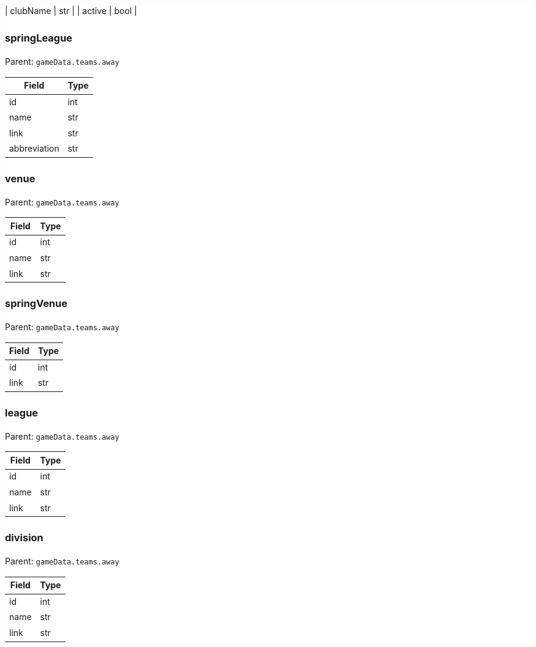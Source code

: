 | clubName | str |
| active | bool |

### springLeague
Parent: `gameData.teams.away`

| Field | Type |
|-------|------|
| id | int |
| name | str |
| link | str |
| abbreviation | str |

### venue
Parent: `gameData.teams.away`

| Field | Type |
|-------|------|
| id | int |
| name | str |
| link | str |

### springVenue
Parent: `gameData.teams.away`

| Field | Type |
|-------|------|
| id | int |
| link | str |

### league
Parent: `gameData.teams.away`

| Field | Type |
|-------|------|
| id | int |
| name | str |
| link | str |

### division
Parent: `gameData.teams.away`

| Field | Type |
|-------|------|
| id | int |
| name | str |
| link | str |
